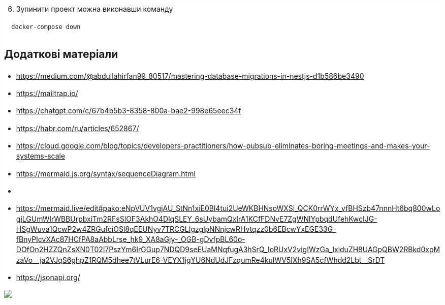 6. Зупинити проект можна виконавши команду
```bash
  docker-compose down
``` 

## Додаткові матеріали

- https://medium.com/@abdullahirfan99_80517/mastering-database-migrations-in-nestjs-d1b586be3490
- https://mailtrap.io/

- https://chatgpt.com/c/67b4b5b3-8358-800a-bae2-998e65eec34f
- https://habr.com/ru/articles/652867/
- https://cloud.google.com/blog/topics/developers-practitioners/how-pubsub-eliminates-boring-meetings-and-makes-your-systems-scale
- https://mermaid.js.org/syntax/sequenceDiagram.html
- 
- https://mermaid.live/edit#pako:eNpVUV1vgjAU_StNn1xiE0Bl4tui2UeWKBHNsoWXSi_QCK0rrWYx_vfBHSzb47nnnHt6bq800wLogjLGUmWlrWBBUrpbxiTm2RFsSlOF3AkhO4DlqSLEY_6sUybamQxIrA1KCfFDNvE7ZgWNlYpbqdUfehKwcIJG-HSgWuva1QcwP2w4ZRGufciOSl8qEEUNyv7TRCGLIgzglpNNnjcwRHvtqzz0b6EBcwYxEGE33G-fBnyPIcvXAc87HCfPA8aAbbLrse_hk9_XA8aGjy-_OGB-gDvfpBL60o-DOfOn2HZZQnZsXN0T02l7PszYm6IrGGup7NDQD9seEUaMNqfugA3hSrQ_IoRUxV2vigIWzGa_lxiduZH8UAGpQBW2RBkd0xpMzaVo__ja2VJqS6ghpZ1RQM5dhee7tVLurE6-VEYX1jgYU6NdUdJFzqumRe4kuIWV5IXh9SA5cfWhdd2Lbt__SrDT
- https://jsonapi.org/


[![](https://mermaid.ink/img/pako:eNqFksFqAjEQhl8lBLxZH2APgtBrhe7eyl5iNmrAzW6zSaFIoSr02F7K9tbSN6hFoVjUV5i8USeuolRqs5dJ5vtn_p1kSHmWCBrQQlxbobg4l6ynWRorgitn2kguc6YMaRFWkJbfD0RBIqFvJBfHWOixkHU60lxcHqcjn45sp-Ba5kZm6kSptmfbmZFdydkvNla1GoF3N4ZPWLl7mMMSlu6JuBEefbgxfiXxIYG1m8AUvl0JC8w8uBIxWMMKZhi-VG1bZ81mGBB427Nu4p733CNh1a83uBbMiKTShaiLvA7mGxMz7HBaVRl_hSnyK-y12FjcufFuS6yyhi83wsNF1Sb6315xMNOGOhja3mj7lNE_9bROU6FTJhN8JUNfLaamL1IR0wDDRHSZHZiYxuoOUWZNFt0qTgOjrahTndlenwZdNihwZ_MEp7B9YjsE7_oqy9ItdPcDL5ktZQ?type=png)](https://mermaid.live/edit#pako:eNqFksFqAjEQhl8lBLxZH2APgtBrhe7eyl5iNmrAzW6zSaFIoSr02F7K9tbSN6hFoVjUV5i8USeuolRqs5dJ5vtn_p1kSHmWCBrQQlxbobg4l6ynWRorgitn2kguc6YMaRFWkJbfD0RBIqFvJBfHWOixkHU60lxcHqcjn45sp-Ba5kZm6kSptmfbmZFdydkvNla1GoF3N4ZPWLl7mMMSlu6JuBEefbgxfiXxIYG1m8AUvl0JC8w8uBIxWMMKZhi-VG1bZ81mGBB427Nu4p733CNh1a83uBbMiKTShaiLvA7mGxMz7HBaVRl_hSnyK-y12FjcufFuS6yyhi83wsNF1Sb6315xMNOGOhja3mj7lNE_9bROU6FTJhN8JUNfLaamL1IR0wDDRHSZHZiYxuoOUWZNFt0qTgOjrahTndlenwZdNihwZ_MEp7B9YjsE7_oqy9ItdPcDL5ktZQ)
